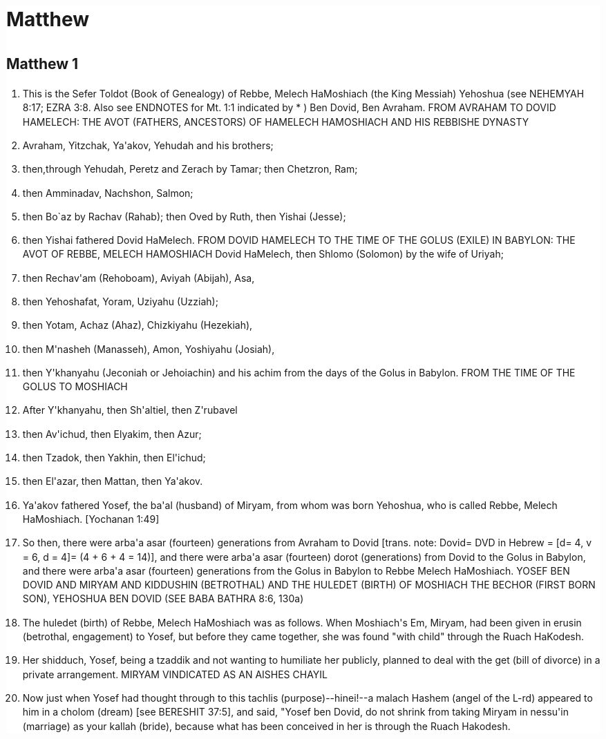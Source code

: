 # Matthew

## Matthew 1

1.  This is the Sefer Toldot (Book of Genealogy) of Rebbe, Melech HaMoshiach (the King Messiah) Yehoshua (see NEHEMYAH 8:17; EZRA 3:8.  Also see ENDNOTES for Mt. 1:1 indicated by * ) Ben Dovid, Ben Avraham.  FROM AVRAHAM TO DOVID HAMELECH: THE AVOT (FATHERS, ANCESTORS) OF HAMELECH HAMOSHIACH AND HIS REBBISHE DYNASTY

2. Avraham, Yitzchak, Ya'akov, Yehudah and his brothers;

3. then,through Yehudah, Peretz and Zerach by Tamar; then Chetzron, Ram;

4. then Amminadav, Nachshon, Salmon;

5. then Bo`az by Rachav (Rahab); then Oved by Ruth, then Yishai (Jesse);

6. then Yishai fathered Dovid HaMelech. FROM DOVID HAMELECH TO THE TIME OF THE GOLUS (EXILE) IN BABYLON: THE AVOT OF REBBE, MELECH HAMOSHIACH Dovid HaMelech, then Shlomo (Solomon) by the wife of Uriyah;

7. then Rechav'am (Rehoboam), Aviyah (Abijah), Asa,

8. then Yehoshafat, Yoram, Uziyahu (Uzziah);

9. then Yotam, Achaz (Ahaz), Chizkiyahu (Hezekiah),

10. then M'nasheh (Manasseh), Amon, Yoshiyahu (Josiah),

11. then Y'khanyahu (Jeconiah or Jehoiachin) and his achim from the days of the Golus in Babylon. FROM THE TIME OF THE GOLUS TO MOSHIACH

12. After Y'khanyahu, then Sh'altiel, then Z'rubavel

13. then Av'ichud, then Elyakim, then Azur;

14. then Tzadok, then Yakhin, then El'ichud;

15. then El'azar, then Mattan, then Ya'akov.

16. Ya'akov fathered Yosef, the ba'al (husband) of Miryam, from whom was born Yehoshua, who is called Rebbe, Melech HaMoshiach. [Yochanan 1:49]

17. So then, there were arba'a asar (fourteen) generations from Avraham to Dovid [trans. note: Dovid= DVD in Hebrew = [d= 4, v = 6, d = 4]= (4 + 6 + 4 = 14)], and there were arba'a asar (fourteen) dorot (generations) from Dovid to the Golus in Babylon, and there were arba'a asar (fourteen) generations from the Golus in Babylon to Rebbe Melech HaMoshiach.  YOSEF BEN DOVID AND MIRYAM AND KIDDUSHIN (BETROTHAL) AND THE HULEDET (BIRTH) OF MOSHIACH THE BECHOR (FIRST BORN SON), YEHOSHUA BEN DOVID (SEE BABA BATHRA 8:6, 130a)

18. The huledet (birth) of Rebbe, Melech HaMoshiach was as follows.  When Moshiach's Em, Miryam, had been given in erusin (betrothal, engagement) to Yosef, but before they came together, she was found "with child" through the Ruach HaKodesh.

19. Her shidduch, Yosef, being a tzaddik and not wanting to humiliate her publicly, planned to deal with the get (bill of divorce) in a private arrangement.  MIRYAM VINDICATED AS AN AISHES CHAYIL

20. Now just when Yosef had thought through to this tachlis (purpose)--hinei!--a malach Hashem (angel of the L-rd) appeared to him in a cholom (dream) [see BERESHIT 37:5], and said, "Yosef ben Dovid, do not shrink from taking Miryam in nessu'in (marriage) as your kallah (bride), because what has been conceived in her is through the Ruach Hakodesh.
